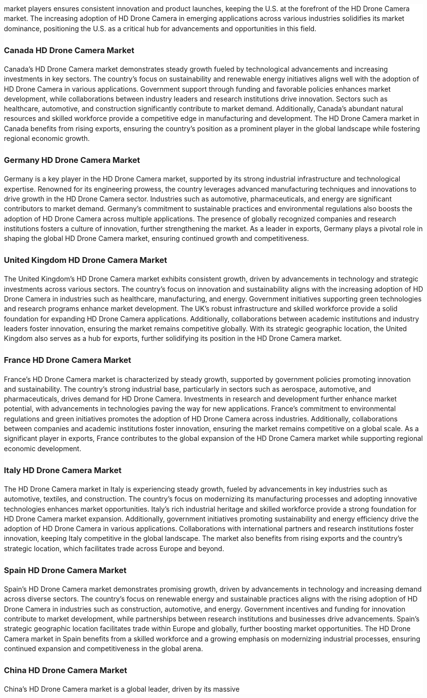 market players ensures consistent innovation and product launches, keeping the U.S. at the forefront of the HD Drone Camera market. The increasing adoption of HD Drone Camera in emerging applications across various industries solidifies its market dominance, positioning the U.S. as a critical hub for advancements and opportunities in this field.</p><h3>Canada HD Drone Camera Market</h3><p>Canada&rsquo;s HD Drone Camera market demonstrates steady growth fueled by technological advancements and increasing investments in key sectors. The country&rsquo;s focus on sustainability and renewable energy initiatives aligns well with the adoption of HD Drone Camera in various applications. Government support through funding and favorable policies enhances market development, while collaborations between industry leaders and research institutions drive innovation. Sectors such as healthcare, automotive, and construction significantly contribute to market demand. Additionally, Canada&rsquo;s abundant natural resources and skilled workforce provide a competitive edge in manufacturing and development. The HD Drone Camera market in Canada benefits from rising exports, ensuring the country&rsquo;s position as a prominent player in the global landscape while fostering regional economic growth.</p><h3>Germany HD Drone Camera Market</h3><p>Germany is a key player in the HD Drone Camera market, supported by its strong industrial infrastructure and technological expertise. Renowned for its engineering prowess, the country leverages advanced manufacturing techniques and innovations to drive growth in the HD Drone Camera sector. Industries such as automotive, pharmaceuticals, and energy are significant contributors to market demand. Germany&rsquo;s commitment to sustainable practices and environmental regulations also boosts the adoption of HD Drone Camera across multiple applications. The presence of globally recognized companies and research institutions fosters a culture of innovation, further strengthening the market. As a leader in exports, Germany plays a pivotal role in shaping the global HD Drone Camera market, ensuring continued growth and competitiveness.</p><h3>United Kingdom HD Drone Camera Market</h3><p>The United Kingdom&rsquo;s HD Drone Camera market exhibits consistent growth, driven by advancements in technology and strategic investments across various sectors. The country&rsquo;s focus on innovation and sustainability aligns with the increasing adoption of HD Drone Camera in industries such as healthcare, manufacturing, and energy. Government initiatives supporting green technologies and research programs enhance market development. The UK&rsquo;s robust infrastructure and skilled workforce provide a solid foundation for expanding HD Drone Camera applications. Additionally, collaborations between academic institutions and industry leaders foster innovation, ensuring the market remains competitive globally. With its strategic geographic location, the United Kingdom also serves as a hub for exports, further solidifying its position in the HD Drone Camera market.</p><h3>France HD Drone Camera Market</h3><p>France&rsquo;s HD Drone Camera market is characterized by steady growth, supported by government policies promoting innovation and sustainability. The country&rsquo;s strong industrial base, particularly in sectors such as aerospace, automotive, and pharmaceuticals, drives demand for HD Drone Camera. Investments in research and development further enhance market potential, with advancements in technologies paving the way for new applications. France&rsquo;s commitment to environmental regulations and green initiatives promotes the adoption of HD Drone Camera across industries. Additionally, collaborations between companies and academic institutions foster innovation, ensuring the market remains competitive on a global scale. As a significant player in exports, France contributes to the global expansion of the HD Drone Camera market while supporting regional economic development.</p><h3>Italy HD Drone Camera Market</h3><p>The HD Drone Camera market in Italy is experiencing steady growth, fueled by advancements in key industries such as automotive, textiles, and construction. The country&rsquo;s focus on modernizing its manufacturing processes and adopting innovative technologies enhances market opportunities. Italy&rsquo;s rich industrial heritage and skilled workforce provide a strong foundation for HD Drone Camera market expansion. Additionally, government initiatives promoting sustainability and energy efficiency drive the adoption of HD Drone Camera in various applications. Collaborations with international partners and research institutions foster innovation, keeping Italy competitive in the global landscape. The market also benefits from rising exports and the country&rsquo;s strategic location, which facilitates trade across Europe and beyond.</p><h3>Spain HD Drone Camera Market</h3><p>Spain&rsquo;s HD Drone Camera market demonstrates promising growth, driven by advancements in technology and increasing demand across diverse sectors. The country&rsquo;s focus on renewable energy and sustainable practices aligns with the rising adoption of HD Drone Camera in industries such as construction, automotive, and energy. Government incentives and funding for innovation contribute to market development, while partnerships between research institutions and businesses drive advancements. Spain&rsquo;s strategic geographic location facilitates trade within Europe and globally, further boosting market opportunities. The HD Drone Camera market in Spain benefits from a skilled workforce and a growing emphasis on modernizing industrial processes, ensuring continued expansion and competitiveness in the global arena.</p><h3>China HD Drone Camera Market</h3><p>China&rsquo;s HD Drone Camera market is a global leader, driven by its massive